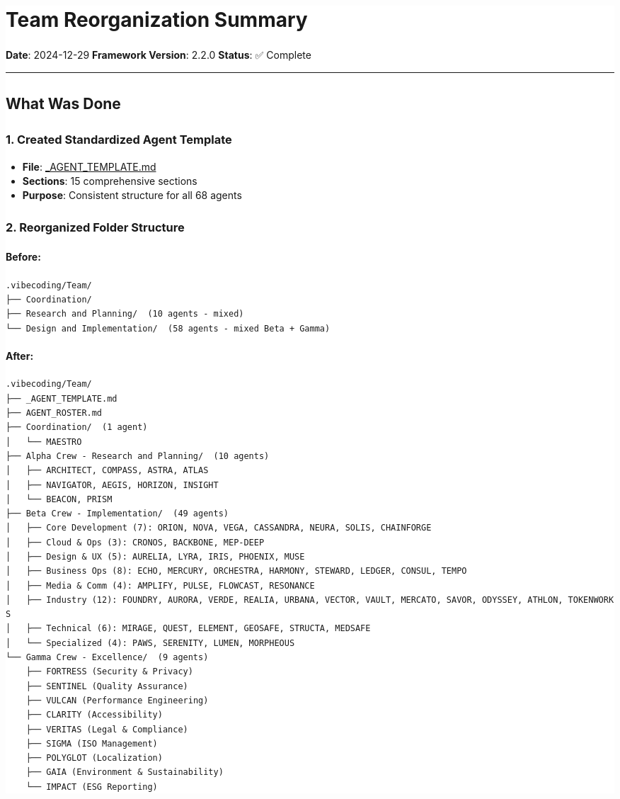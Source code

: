 # Team Reorganization Summary

**Date**: 2024-12-29
**Framework Version**: 2.2.0
**Status**: ✅ Complete

---

## What Was Done

### 1. Created Standardized Agent Template
- **File**: [_AGENT_TEMPLATE.md](_AGENT_TEMPLATE.md)
- **Sections**: 15 comprehensive sections
- **Purpose**: Consistent structure for all 68 agents

### 2. Reorganized Folder Structure

#### Before:
```
.vibecoding/Team/
├── Coordination/
├── Research and Planning/  (10 agents - mixed)
└── Design and Implementation/  (58 agents - mixed Beta + Gamma)
```

#### After:
```
.vibecoding/Team/
├── _AGENT_TEMPLATE.md
├── AGENT_ROSTER.md
├── Coordination/  (1 agent)
│   └── MAESTRO
├── Alpha Crew - Research and Planning/  (10 agents)
│   ├── ARCHITECT, COMPASS, ASTRA, ATLAS
│   ├── NAVIGATOR, AEGIS, HORIZON, INSIGHT
│   └── BEACON, PRISM
├── Beta Crew - Implementation/  (49 agents)
│   ├── Core Development (7): ORION, NOVA, VEGA, CASSANDRA, NEURA, SOLIS, CHAINFORGE
│   ├── Cloud & Ops (3): CRONOS, BACKBONE, MEP-DEEP
│   ├── Design & UX (5): AURELIA, LYRA, IRIS, PHOENIX, MUSE
│   ├── Business Ops (8): ECHO, MERCURY, ORCHESTRA, HARMONY, STEWARD, LEDGER, CONSUL, TEMPO
│   ├── Media & Comm (4): AMPLIFY, PULSE, FLOWCAST, RESONANCE
│   ├── Industry (12): FOUNDRY, AURORA, VERDE, REALIA, URBANA, VECTOR, VAULT, MERCATO, SAVOR, ODYSSEY, ATHLON, TOKENWORKS
│   ├── Technical (6): MIRAGE, QUEST, ELEMENT, GEOSAFE, STRUCTA, MEDSAFE
│   └── Specialized (4): PAWS, SERENITY, LUMEN, MORPHEOUS
└── Gamma Crew - Excellence/  (9 agents)
    ├── FORTRESS (Security & Privacy)
    ├── SENTINEL (Quality Assurance)
    ├── VULCAN (Performance Engineering)
    ├── CLARITY (Accessibility)
    ├── VERITAS (Legal & Compliance)
    ├── SIGMA (ISO Management)
    ├── POLYGLOT (Localization)
    ├── GAIA (Environment & Sustainability)
    └── IMPACT (ESG Reporting)
```
